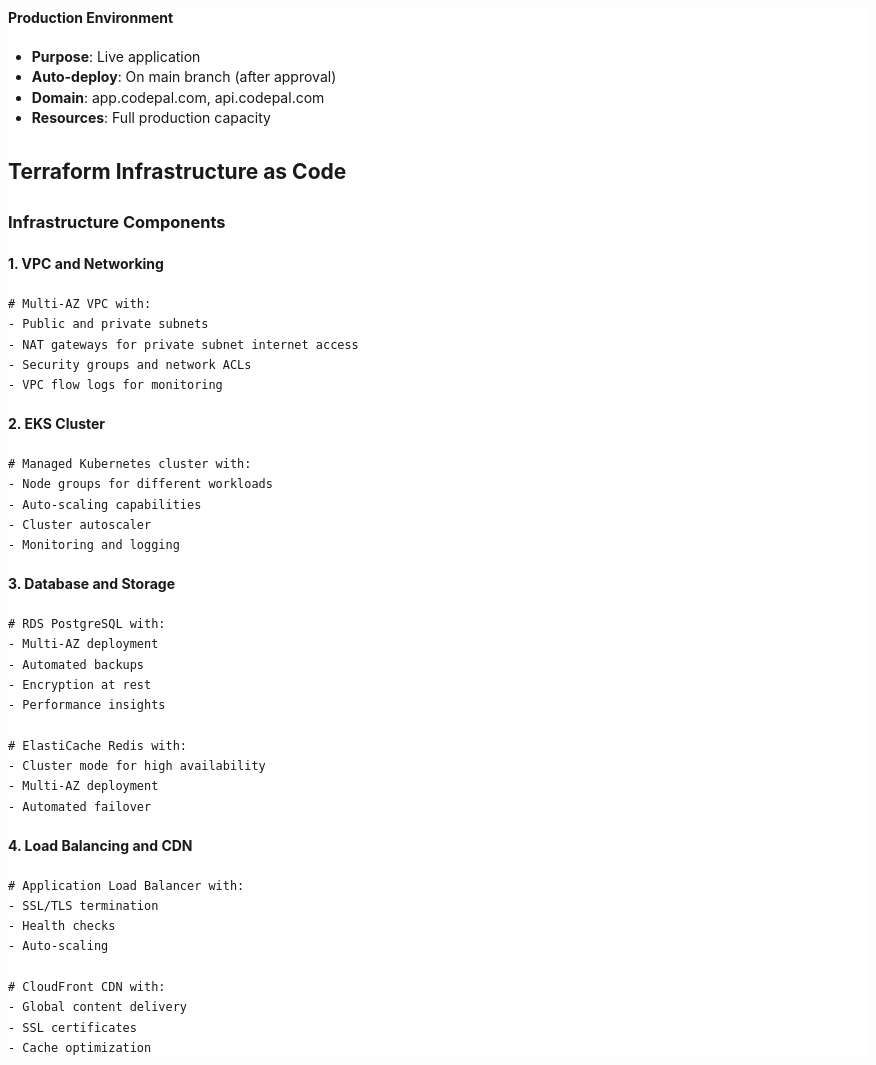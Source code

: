 #### Production Environment
- **Purpose**: Live application
- **Auto-deploy**: On main branch (after approval)
- **Domain**: app.codepal.com, api.codepal.com
- **Resources**: Full production capacity

## Terraform Infrastructure as Code

### Infrastructure Components

#### 1. VPC and Networking
```hcl
# Multi-AZ VPC with:
- Public and private subnets
- NAT gateways for private subnet internet access
- Security groups and network ACLs
- VPC flow logs for monitoring
```

#### 2. EKS Cluster
```hcl
# Managed Kubernetes cluster with:
- Node groups for different workloads
- Auto-scaling capabilities
- Cluster autoscaler
- Monitoring and logging
```

#### 3. Database and Storage
```hcl
# RDS PostgreSQL with:
- Multi-AZ deployment
- Automated backups
- Encryption at rest
- Performance insights

# ElastiCache Redis with:
- Cluster mode for high availability
- Multi-AZ deployment
- Automated failover
```

#### 4. Load Balancing and CDN
```hcl
# Application Load Balancer with:
- SSL/TLS termination
- Health checks
- Auto-scaling

# CloudFront CDN with:
- Global content delivery
- SSL certificates
- Cache optimization
```
